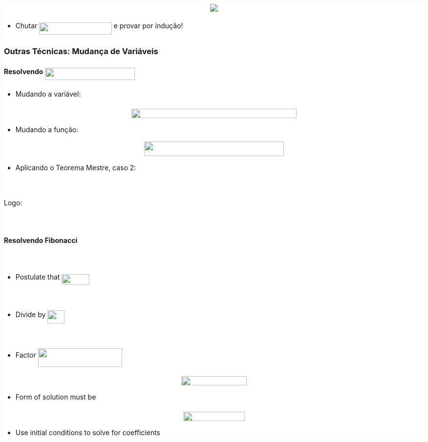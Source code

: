 <p align="center">
  <img src="https://user-images.githubusercontent.com/14254807/37104509-aa3d5ab0-220b-11e8-86db-be0ba6ae3c40.png">
</p>

- Chutar <img src="https://rawgit.com/alessandrojean/AED-I-2018.1/master/classes/theory/2018.03.07/svgs/ea70ca223e40dfeefd3000fa242cf7d2.svg?invert_in_darkmode" align=middle width=148.44357pt height=24.65759999999998pt/> e provar por indução!

### Outras Técnicas: Mudança de Variáveis

#### Resolvendo <img src="https://rawgit.com/alessandrojean/AED-I-2018.1/master/classes/theory/2018.03.07/svgs/ad4988f21faffbb271bbedf9031c86e8.svg?invert_in_darkmode" align=middle width=184.26985499999998pt height=24.99551999999999pt/>

- Mudando a variável:

<p align="center"><img src="https://rawgit.com/alessandrojean/AED-I-2018.1/master/classes/theory/2018.03.07/svgs/43b45ebebc9dd54509698f788d2c8a24.svg?invert_in_darkmode" align=middle width=338.99249999999995pt height=18.85323pt/></p>

- Mudando a função:

<p align="center"><img src="https://rawgit.com/alessandrojean/AED-I-2018.1/master/classes/theory/2018.03.07/svgs/790894dbe04b92482266eb15c3f20354.svg?invert_in_darkmode" align=middle width=285.80145pt height=30.180149999999998pt/></p>

- Aplicando o Teorema Mestre, caso 2:

<p align="center"><img src="https://rawgit.com/alessandrojean/AED-I-2018.1/master/classes/theory/2018.03.07/svgs/eab20637680b9f6cb1c38ba0924590fb.svg?invert_in_darkmode" align=middle width=160.70092499999998pt height=16.438356pt/></p>

Logo:

<p align="center"><img src="https://rawgit.com/alessandrojean/AED-I-2018.1/master/classes/theory/2018.03.07/svgs/65d3e168582f3e47b21ee7e99b1bff50.svg?invert_in_darkmode" align=middle width=465.8181pt height=16.438356pt/></p>

#### Resolvendo Fibonacci

<p align="center"><img src="https://rawgit.com/alessandrojean/AED-I-2018.1/master/classes/theory/2018.03.07/svgs/162b04d50473871249947000df8b13c4.svg?invert_in_darkmode" align=middle width=299.33309999999994pt height=14.429217pt/></p>

- Postulate that <img src="https://rawgit.com/alessandrojean/AED-I-2018.1/master/classes/theory/2018.03.07/svgs/94cf96c7a4066dae843f7047c04c23d1.svg?invert_in_darkmode" align=middle width=57.07581pt height=21.839399999999983pt/>

<p align="center"><img src="https://rawgit.com/alessandrojean/AED-I-2018.1/master/classes/theory/2018.03.07/svgs/a42327ea92f955d0f1510db89124dd7b.svg?invert_in_darkmode" align=middle width=129.86885999999998pt height=15.572667pt/></p>

- Divide by <img src="https://rawgit.com/alessandrojean/AED-I-2018.1/master/classes/theory/2018.03.07/svgs/bccb73c653d2496156a176ce39fa529e.svg?invert_in_darkmode" align=middle width=34.34772pt height=26.76201000000001pt/>

<p align="center"><img src="https://rawgit.com/alessandrojean/AED-I-2018.1/master/classes/theory/2018.03.07/svgs/8aaf0c191af9f51077064c8def812ad4.svg?invert_in_darkmode" align=middle width=104.702895pt height=15.572667pt/></p>

- Factor <img src="https://rawgit.com/alessandrojean/AED-I-2018.1/master/classes/theory/2018.03.07/svgs/5ce8a3665ecdba972d5b12406f0d74d7.svg?invert_in_darkmode" align=middle width=171.908055pt height=37.80842999999999pt/>

<p align="center"><img src="https://rawgit.com/alessandrojean/AED-I-2018.1/master/classes/theory/2018.03.07/svgs/42cf236827c76adda8fcb762545c86b8.svg?invert_in_darkmode" align=middle width=134.26908pt height=19.86303pt/></p>

- Form of solution must be

<p align="center"><img src="https://rawgit.com/alessandrojean/AED-I-2018.1/master/classes/theory/2018.03.07/svgs/8fe16a63ea04ea30b30d4acbd2232a40.svg?invert_in_darkmode" align=middle width=125.28549pt height=18.949755pt/></p>

- Use initial conditions to solve for coefficients
